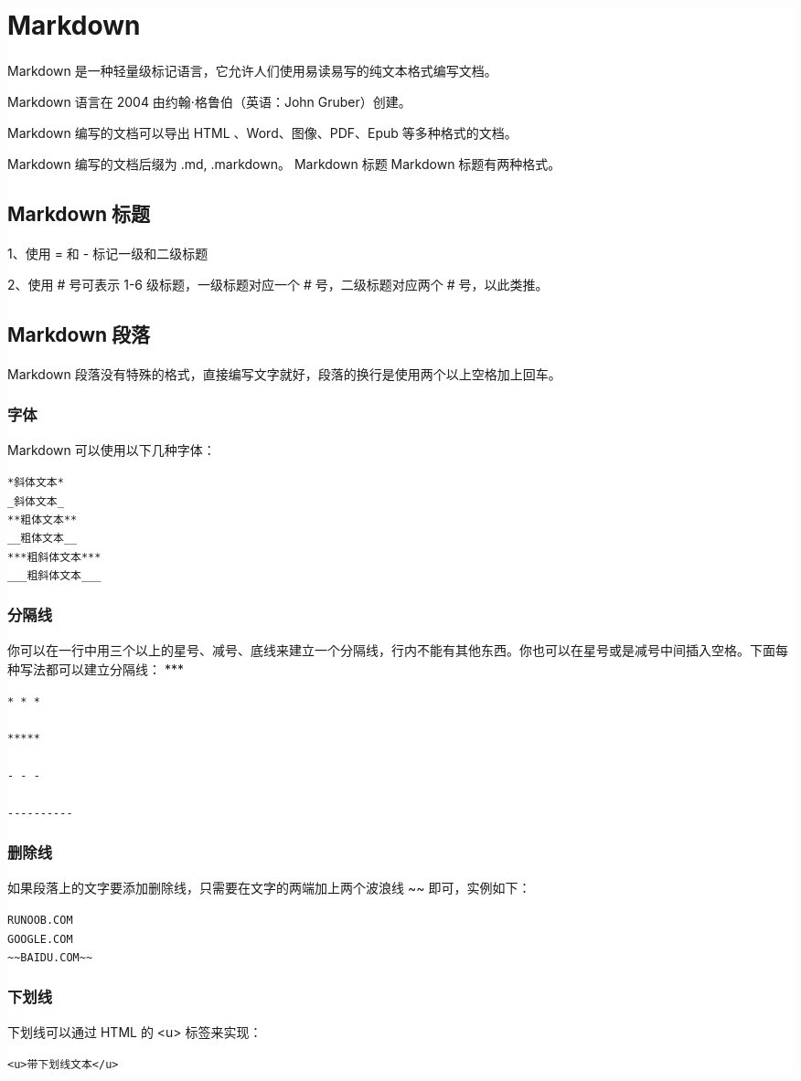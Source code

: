 # Markdown #
Markdown 是一种轻量级标记语言，它允许人们使用易读易写的纯文本格式编写文档。

Markdown 语言在 2004 由约翰·格鲁伯（英语：John Gruber）创建。

Markdown 编写的文档可以导出 HTML 、Word、图像、PDF、Epub 等多种格式的文档。

Markdown 编写的文档后缀为 .md, .markdown。
Markdown 标题
Markdown 标题有两种格式。

## Markdown 标题 ##
1、使用 = 和 - 标记一级和二级标题

2、使用 # 号可表示 1-6 级标题，一级标题对应一个 # 号，二级标题对应两个 # 号，以此类推。

## Markdown 段落 ##
Markdown 段落没有特殊的格式，直接编写文字就好，段落的换行是使用两个以上空格加上回车。
### 字体 ###
Markdown 可以使用以下几种字体：

    *斜体文本*
	_斜体文本_
	**粗体文本**
	__粗体文本__
	***粗斜体文本***
	___粗斜体文本___

### 分隔线 ###
你可以在一行中用三个以上的星号、减号、底线来建立一个分隔线，行内不能有其他东西。你也可以在星号或是减号中间插入空格。下面每种写法都可以建立分隔线：
	***

	* * *
	
	*****
	
	- - -
	
	----------

### 删除线 ###
如果段落上的文字要添加删除线，只需要在文字的两端加上两个波浪线 ~~ 即可，实例如下：

	RUNOOB.COM
	GOOGLE.COM
	~~BAIDU.COM~~

### 下划线 ###
下划线可以通过 HTML 的 \<u\> 标签来实现：

	<u>带下划线文本</u>

